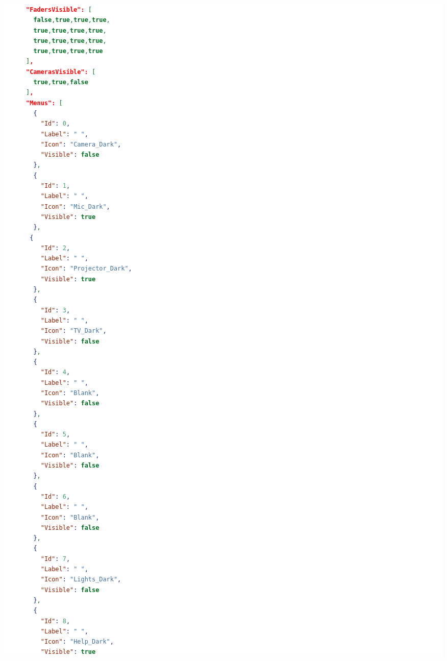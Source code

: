 ```json
      "FadersVisible": [
        false,true,true,true,
        true,true,true,true,
        true,true,true,true,
        true,true,true,true
      ],
      "CamerasVisible": [
        true,true,false
      ],
      "Menus": [
        {
          "Id": 0,
          "Label": " ",
          "Icon": "Camera_Dark",
          "Visible": false
        },
        {
          "Id": 1,
          "Label": " ",
          "Icon": "Mic_Dark",
          "Visible": true
        },
       {
          "Id": 2,
          "Label": " ",
          "Icon": "Projector_Dark",
          "Visible": true
        },
        {
          "Id": 3,
          "Label": " ",
          "Icon": "TV_Dark",
          "Visible": false
        },
        {
          "Id": 4,
          "Label": " ",
          "Icon": "Blank",
          "Visible": false
        },
        {
          "Id": 5,
          "Label": " ",
          "Icon": "Blank",
          "Visible": false
        },
        {
          "Id": 6,
          "Label": " ",
          "Icon": "Blank",
          "Visible": false
        },
        {
          "Id": 7,
          "Label": " ",
          "Icon": "Lights_Dark",
          "Visible": false
        },
        {
          "Id": 8,
          "Label": " ",
          "Icon": "Help_Dark",
          "Visible": true
```